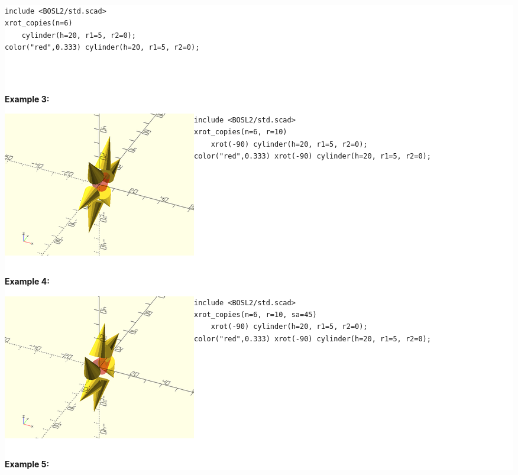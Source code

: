     include <BOSL2/std.scad>
    xrot_copies(n=6)
        cylinder(h=20, r1=5, r2=0);
    color("red",0.333) cylinder(h=20, r1=5, r2=0);

<br clear="all" /><br/>

**Example 3:** 

<img align="left" alt="xrot\_copies() Example 3" src="images/distributors/xrot_copies_3.png" width="320" height="240">

    include <BOSL2/std.scad>
    xrot_copies(n=6, r=10)
        xrot(-90) cylinder(h=20, r1=5, r2=0);
    color("red",0.333) xrot(-90) cylinder(h=20, r1=5, r2=0);

<br clear="all" /><br/>

**Example 4:** 

<img align="left" alt="xrot\_copies() Example 4" src="images/distributors/xrot_copies_4.png" width="320" height="240">

    include <BOSL2/std.scad>
    xrot_copies(n=6, r=10, sa=45)
        xrot(-90) cylinder(h=20, r1=5, r2=0);
    color("red",0.333) xrot(-90) cylinder(h=20, r1=5, r2=0);

<br clear="all" /><br/>

**Example 5:** 
